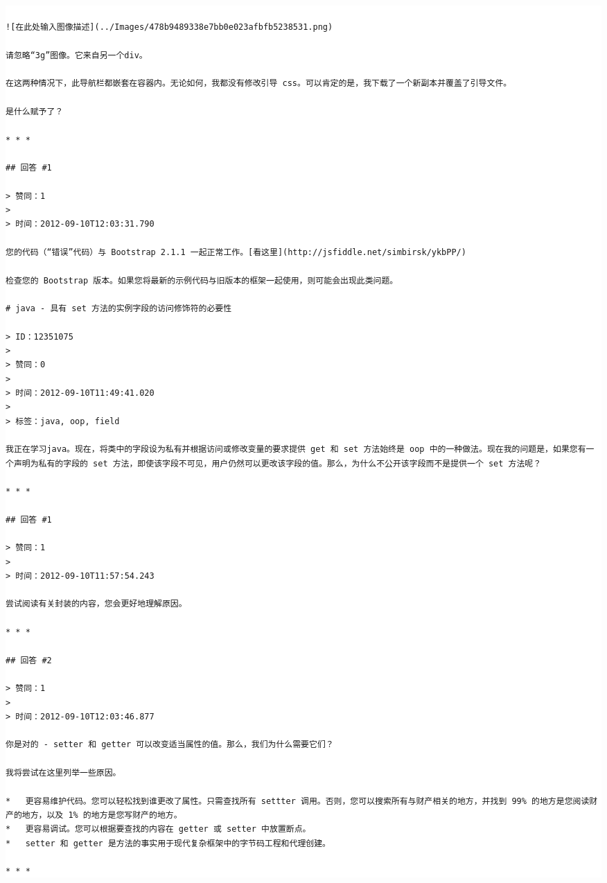```

![在此处输入图像描述](../Images/478b9489338e7bb0e023afbfb5238531.png)

请忽略“3g”图像。它来自另一个div。

在这两种情况下，此导航栏都嵌套在容器内。无论如何，我都没有修改引导 css。可以肯定的是，我下载了一个新副本并覆盖了引导文件。

是什么赋予了？

* * *

## 回答 #1

> 赞同：1
> 
> 时间：2012-09-10T12:03:31.790

您的代码（“错误”代码）与 Bootstrap 2.1.1 一起正常工作。[看这里](http://jsfiddle.net/simbirsk/ykbPP/)

检查您的 Bootstrap 版本。如果您将最新的示例代码与旧版本的框架一起使用，则可能会出现此类问题。

# java - 具有 set 方法的实例字段的访问修饰符的必要性

> ID：12351075
> 
> 赞同：0
> 
> 时间：2012-09-10T11:49:41.020
> 
> 标签：java, oop, field

我正在学习java。现在，将类中的字段设为私有并根据访问或修改变量的要求提供 get 和 set 方法始终是 oop 中的一种做法。现在我的问题是，如果您有一个声明为私有的字段的 set 方法，即使该字段不可见，用户仍然可以更改该字段的值。那么，为什么不公开该字段而不是提供一个 set 方法呢？

* * *

## 回答 #1

> 赞同：1
> 
> 时间：2012-09-10T11:57:54.243

尝试阅读有关封装的内容，您会更好地理解原因。

* * *

## 回答 #2

> 赞同：1
> 
> 时间：2012-09-10T12:03:46.877

你是对的 - setter 和 getter 可以改变适当属性的值。那么，我们为什么需要它们？

我将尝试在这里列举一些原因。

*   更容易维护代码。您可以轻松找到谁更改了属性。只需查找所有 settter 调用。否则，您可以搜索所有与财产相关的地方，并找到 99% 的地方是您阅读财产的地方，以及 1% 的地方是您写财产的地方。
*   更容易调试。您可以根据要查找的内容在 getter 或 setter 中放置断点。
*   setter 和 getter 是方法的事实用于现代复杂框架中的字节码工程和代理创建。

* * *

```